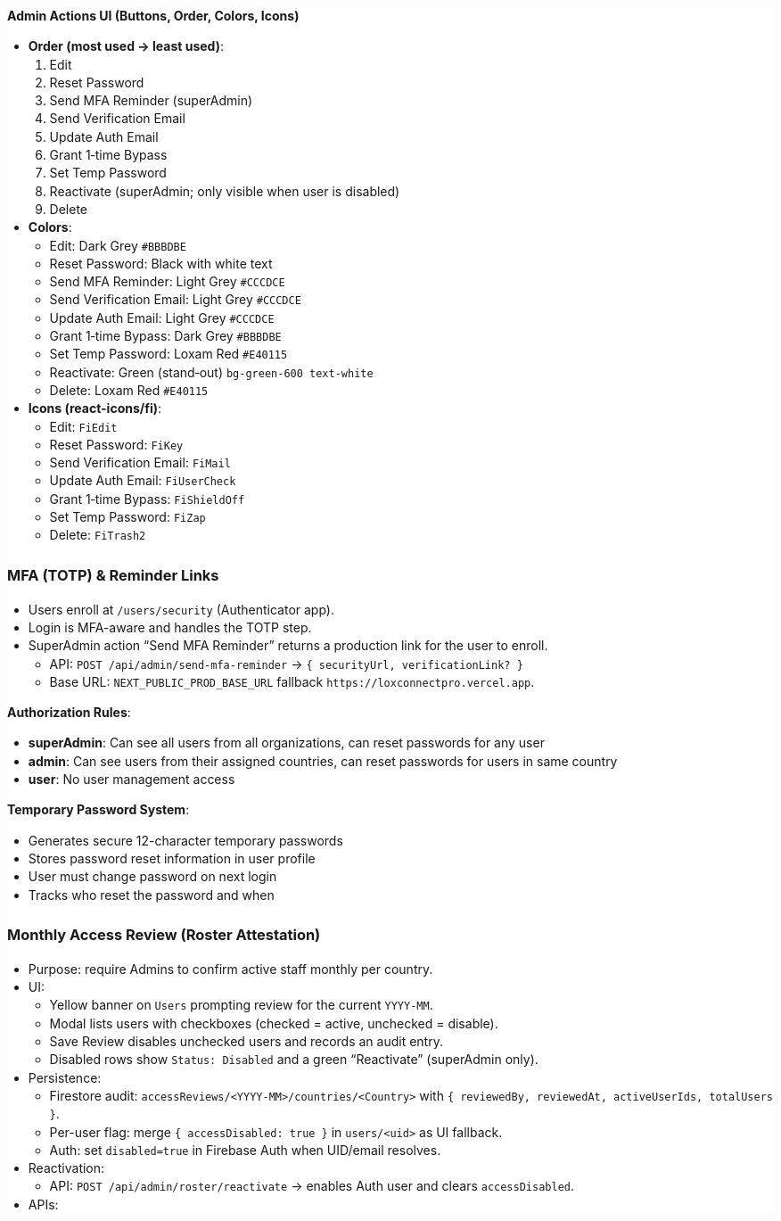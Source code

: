 **Admin Actions UI (Buttons, Order, Colors, Icons)**
- **Order (most used → least used)**:
  1. Edit
  2. Reset Password
  3. Send MFA Reminder (superAdmin)
  4. Send Verification Email
  5. Update Auth Email
  6. Grant 1‑time Bypass
  7. Set Temp Password
  8. Reactivate (superAdmin; only visible when user is disabled)
  9. Delete
- **Colors**:
  - Edit: Dark Grey `#BBBDBE`
  - Reset Password: Black with white text
  - Send MFA Reminder: Light Grey `#CCCDCE`
  - Send Verification Email: Light Grey `#CCCDCE`
  - Update Auth Email: Light Grey `#CCCDCE`
  - Grant 1‑time Bypass: Dark Grey `#BBBDBE`
  - Set Temp Password: Loxam Red `#E40115`
  - Reactivate: Green (stand‑out) `bg-green-600 text-white`
  - Delete: Loxam Red `#E40115`
- **Icons (react-icons/fi)**:
  - Edit: `FiEdit`
  - Reset Password: `FiKey`
  - Send Verification Email: `FiMail`
  - Update Auth Email: `FiUserCheck`
  - Grant 1‑time Bypass: `FiShieldOff`
  - Set Temp Password: `FiZap`
  - Delete: `FiTrash2`

### **MFA (TOTP) & Reminder Links**
- Users enroll at `/users/security` (Authenticator app).
- Login is MFA-aware and handles the TOTP step.
- SuperAdmin action “Send MFA Reminder” returns a production link for the user to enroll.
  - API: `POST /api/admin/send-mfa-reminder` → `{ securityUrl, verificationLink? }`
  - Base URL: `NEXT_PUBLIC_PROD_BASE_URL` fallback `https://loxconnectpro.vercel.app`.

**Authorization Rules**:
- **superAdmin**: Can see all users from all organizations, can reset passwords for any user
- **admin**: Can see users from their assigned countries, can reset passwords for users in same country
- **user**: No user management access

**Temporary Password System**:
- Generates secure 12-character temporary passwords
- Stores password reset information in user profile
- User must change password on next login
- Tracks who reset the password and when

### **Monthly Access Review (Roster Attestation)**
- Purpose: require Admins to confirm active staff monthly per country.
- UI:
  - Yellow banner on `Users` prompting review for the current `YYYY‑MM`.
  - Modal lists users with checkboxes (checked = active, unchecked = disable).
  - Save Review disables unchecked users and records an audit entry.
  - Disabled rows show `Status: Disabled` and a green “Reactivate” (superAdmin only).
- Persistence:
  - Firestore audit: `accessReviews/<YYYY-MM>/countries/<Country>` with `{ reviewedBy, reviewedAt, activeUserIds, totalUsers }`.
  - Per-user flag: merge `{ accessDisabled: true }` in `users/<uid>` as UI fallback.
  - Auth: set `disabled=true` in Firebase Auth when UID/email resolves.
- Reactivation:
  - API: `POST /api/admin/roster/reactivate` → enables Auth user and clears `accessDisabled`.
- APIs: